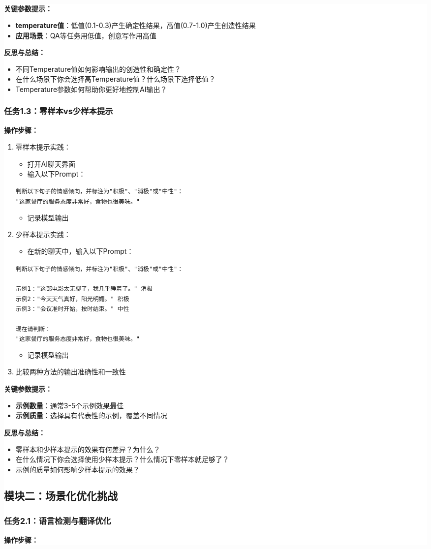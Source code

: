 **关键参数提示：**
- **temperature值**：低值(0.1-0.3)产生确定性结果，高值(0.7-1.0)产生创造性结果
- **应用场景**：QA等任务用低值，创意写作用高值

**反思与总结：**
- 不同Temperature值如何影响输出的创造性和确定性？
- 在什么场景下你会选择高Temperature值？什么场景下选择低值？
- Temperature参数如何帮助你更好地控制AI输出？


### 任务1.3：零样本vs少样本提示

**操作步骤：**

1. 零样本提示实践：
   - 打开AI聊天界面
   - 输入以下Prompt：
   ```
   判断以下句子的情感倾向，并标注为"积极"、"消极"或"中性"：
   "这家餐厅的服务态度非常好，食物也很美味。"
   ```
   - 记录模型输出

2. 少样本提示实践：
   - 在新的聊天中，输入以下Prompt：
   ```
   判断以下句子的情感倾向，并标注为"积极"、"消极"或"中性"：

   示例1："这部电影太无聊了，我几乎睡着了。" 消极
   示例2："今天天气真好，阳光明媚。" 积极
   示例3："会议准时开始，按时结束。" 中性

   现在请判断：
   "这家餐厅的服务态度非常好，食物也很美味。"
   ```
   - 记录模型输出

3. 比较两种方法的输出准确性和一致性

**关键参数提示：**
- **示例数量**：通常3-5个示例效果最佳
- **示例质量**：选择具有代表性的示例，覆盖不同情况

**反思与总结：**
- 零样本和少样本提示的效果有何差异？为什么？
- 在什么情况下你会选择使用少样本提示？什么情况下零样本就足够了？
- 示例的质量如何影响少样本提示的效果？


## 模块二：场景化优化挑战


### 任务2.1：语言检测与翻译优化

**操作步骤：**
